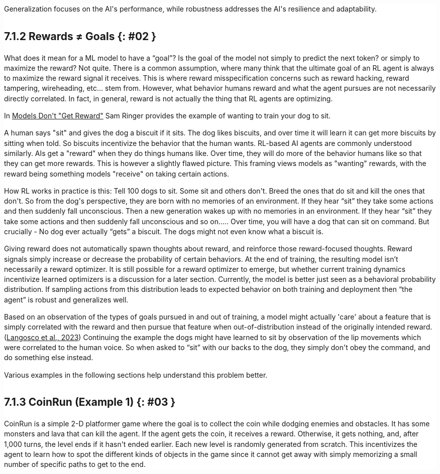 
Generalization focuses on the AI's performance, while robustness addresses the AI's resilience and adaptability.

## 7.1.2 Rewards ≠ Goals {: #02 }

What does it mean for a ML model to have a “goal”? Is the goal of the model not simply to predict the next token? or simply to maximize the reward? Not quite. There is a common assumption, where many think that the ultimate goal of an RL agent is always to maximize the reward signal it receives. This is where reward misspecification concerns such as reward hacking, reward tampering, wireheading, etc… stem from. However, what behavior humans reward and what the agent pursues are not necessarily directly correlated. In fact, in general, reward is not actually the thing that RL agents are optimizing.

In [Models Don't "Get Reward"](https://www.lesswrong.com/posts/TWorNr22hhYegE4RT/models-don-t-get-reward#Rewriting_the_Threat_Model) Sam Ringer provides the example of wanting to train your dog to sit.

A human says "sit" and gives the dog a biscuit if it sits. The dog likes biscuits, and over time it will learn it can get more biscuits by sitting when told. So biscuits incentivize the behavior that the human wants. RL-based AI agents are commonly understood similarly. AIs get a "reward" when they do things humans like. Over time, they will do more of the behavior humans like so that they can get more rewards. This is however a slightly flawed picture. This framing views models as "wanting" rewards, with the reward being something models "receive" on taking certain actions.

How RL works in practice is this: Tell 100 dogs to sit. Some sit and others don't. Breed the ones that do sit and kill the ones that don't. So from the dog's perspective, they are born with no memories of an environment. If they hear “sit” they take some actions and then suddenly fall unconscious. Then a new generation wakes up with no memories in an environment. If they hear “sit” they take some actions and then suddenly fall unconscious and so on..... Over time, you will have a dog that can sit on command. But crucially - No dog ever actually “gets” a biscuit. The dogs might not even know what a biscuit is.

Giving reward does not automatically spawn thoughts about reward, and reinforce those reward-focused thoughts. Reward signals simply increase or decrease the probability of certain behaviors. At the end of training, the resulting model isn’t necessarily a reward optimizer. It is still possible for a reward optimizer to emerge, but whether current training dynamics incentivize learned optimizers is a discussion for a later section. Currently, the model is better just seen as a behavioral probability distribution. If sampling actions from this distribution leads to expected behavior on both training and deployment then “the agent” is robust and generalizes well.

Based on an observation of the types of goals pursued in and out of training, a model might actually 'care' about a feature that is simply correlated with the reward and then pursue that feature when out-of-distribution instead of the originally intended reward. ([Langosco et al., 2023](https://arxiv.org/abs/2105.14111)) Continuing the example the dogs might have learned to sit by observation of the lip movements which were correlated to the human voice. So when asked to “sit” with our backs to the dog, they simply don't obey the command, and do something else instead.

Various examples in the following sections help understand this problem better.

## 7.1.3 CoinRun (Example 1) {: #03 }

CoinRun is a simple 2-D platformer game where the goal is to collect the coin while dodging enemies and obstacles. It has some monsters and lava that can kill the agent. If the agent gets the coin, it receives a reward. Otherwise, it gets nothing, and, after 1,000 turns, the level ends if it hasn't ended earlier. Each new level is randomly generated from scratch. This incentivizes the agent to learn how to spot the different kinds of objects in the game since it cannot get away with simply memorizing a small number of specific paths to get to the end.
